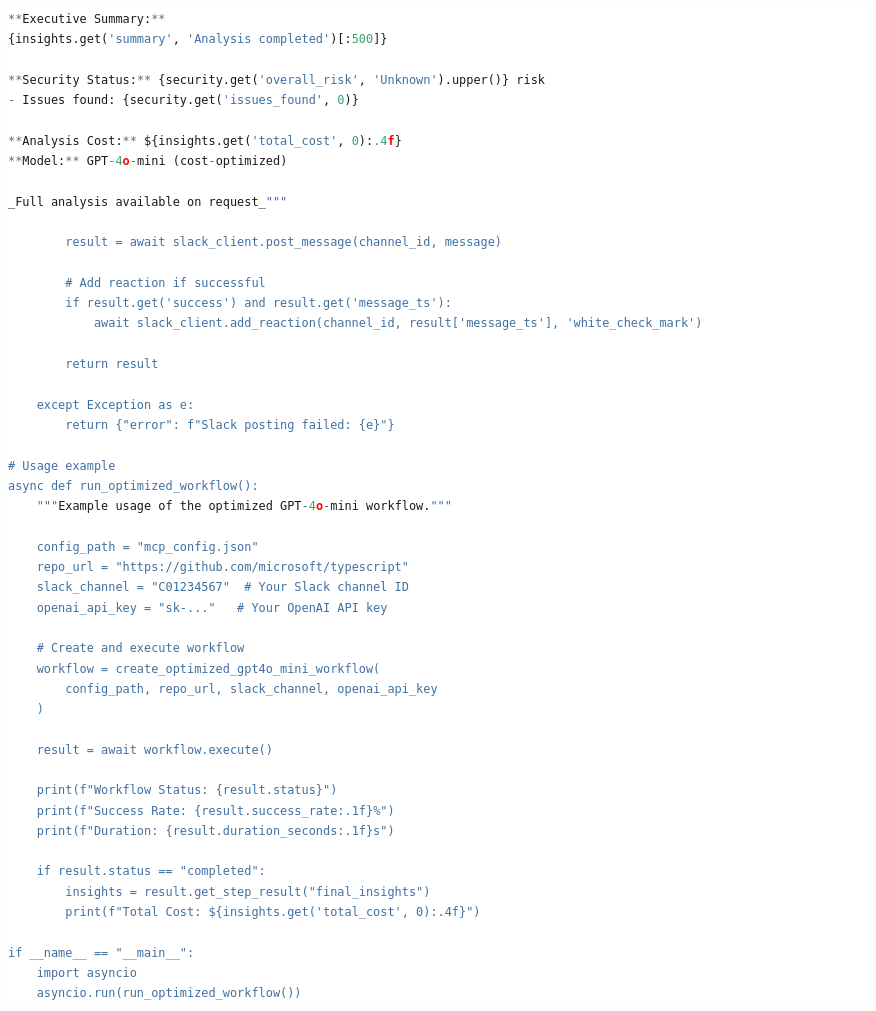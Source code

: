 ```python
**Executive Summary:**
{insights.get('summary', 'Analysis completed')[:500]}

**Security Status:** {security.get('overall_risk', 'Unknown').upper()} risk
- Issues found: {security.get('issues_found', 0)}

**Analysis Cost:** ${insights.get('total_cost', 0):.4f}
**Model:** GPT-4o-mini (cost-optimized)

_Full analysis available on request_"""
        
        result = await slack_client.post_message(channel_id, message)
        
        # Add reaction if successful
        if result.get('success') and result.get('message_ts'):
            await slack_client.add_reaction(channel_id, result['message_ts'], 'white_check_mark')
        
        return result
        
    except Exception as e:
        return {"error": f"Slack posting failed: {e}"}

# Usage example
async def run_optimized_workflow():
    """Example usage of the optimized GPT-4o-mini workflow."""
    
    config_path = "mcp_config.json"
    repo_url = "https://github.com/microsoft/typescript" 
    slack_channel = "C01234567"  # Your Slack channel ID
    openai_api_key = "sk-..."   # Your OpenAI API key
    
    # Create and execute workflow
    workflow = create_optimized_gpt4o_mini_workflow(
        config_path, repo_url, slack_channel, openai_api_key
    )
    
    result = await workflow.execute()
    
    print(f"Workflow Status: {result.status}")
    print(f"Success Rate: {result.success_rate:.1f}%") 
    print(f"Duration: {result.duration_seconds:.1f}s")
    
    if result.status == "completed":
        insights = result.get_step_result("final_insights")
        print(f"Total Cost: ${insights.get('total_cost', 0):.4f}")

if __name__ == "__main__":
    import asyncio
    asyncio.run(run_optimized_workflow())
```


[^1_1]: https://www.aiacceleratorinstitute.com/gpt-4o-mini-to-build-ai-applications/
[^1_2]: https://www.godofprompt.ai/blog/what-to-expect-from-openai-new-gpt-4o-mini-release
[^1_3]: https://github.com/yamadashy/repomix
[^1_4]: https://genai.works/mcp-servers/repomix
[^1_5]: https://github.com/korotovsky/slack-mcp-server
[^1_6]: https://playbooks.com/mcp/slack
[^1_7]: ff-decomission-v2-detailed-old-good-plan.md
[^1_8]: repomix-output.xml
[^1_9]: https://cursor.directory/mcp/repomix
[^1_10]: https://github.com/DeDeveloper23/codebase-mcp
[^1_11]: https://www.reddit.com/r/mcp/comments/1jbpfk3/repomix_repomix_mcp_server_enables_ai_models_to/
[^1_12]: https://modelcontextprotocol.io/quickstart/client
[^1_13]: https://www.eli.ai/use-cases/code-optimization
[^1_14]: https://www.reddit.com/r/mcp/comments/1j2vz1t/i_made_a_clinerules_file_that_makes_building_mcp/
[^1_15]: https://apidog.com/blog/slack-mcp-server/
[^1_16]: https://www.reddit.com/r/LangChain/comments/1e6pizc/why_gpt_4o_mini_not_be_the_foundation_of_agentic/
[^1_17]: https://www.i-programmer.info/news/90-tools/18080-three-tools-to-run-mcp-on-your-github-repositories.html
[^1_18]: https://mcp.so/server/slack
[^1_19]: https://openai.com/index/gpt-4o-mini-advancing-cost-efficient-intelligence/
[^1_20]: https://github.com/tuannvm/slack-mcp-client
[^1_21]: https://smythos.com/developers/agent-development/lbuild-ai-agents-gpt-4-1-mini/
[^1_22]: https://modelcontextprotocol.io/examples
[^2_1]: ff-decomission-v2-detailed-old-good-plan.md
[^2_2]: repomix-output.xml
[^3_1]: ff-decomission-v2-detailed-old-good-plan.md
[^3_2]: repomix-output.xml
[^4_1]: ff-decomission-v2-detailed-old-good-plan.md
[^4_2]: repomix-output.xml
[^5_1]: https://github.com/yamadashy/repomix/releases
[^5_2]: https://github.blog/changelog/2025-06-12-remote-github-mcp-server-is-now-available-in-public-preview/
[^5_3]: https://apidog.com/blog/slack-mcp-server/
[^5_4]: https://github.com/mark3labs/mcp-filesystem-server
[^5_5]: https://playbooks.com/mcp/modelcontextprotocol-filesystem
[^5_6]: https://github.com/upstash/context7
[^5_7]: https://apidog.com/blog/context7-mcp-server/
[^5_8]: ff-decomission-v2-detailed-old-good-plan.md
[^5_9]: repomix-output.xml
[^5_10]: ff-decomission-v2-detailed-old-good-plan.md
[^5_11]: https://github.com/yamadashy/repomix
[^5_12]: https://cursor.directory/mcp/repomix
[^5_13]: https://github.com/yamadashy/repomix/issues/440
[^5_14]: https://modelcontextprotocol.io/docs/concepts/tools
[^5_15]: https://winbuzzer.com/ai/mcp-servers-and-tools/
[^5_16]: https://google.github.io/adk-docs/tools/mcp-tools/
[^5_17]: https://smithery.ai
[^5_18]: https://mcp.so/server/mark3labs_mcp-filesystem-server
[^5_19]: https://dev.to/foxgem/code-explanation-repomix-codebase-packaging-for-ai-consumption-2g44
[^5_20]: https://playbooks.com/mcp/slack
[^5_21]: https://github.com/wong2/awesome-mcp-servers
[^5_22]: https://onedollarvps.com/blogs/how-to-run-and-use-context7-mcp-server
[^5_23]: https://blog.fka.dev/blog/2025-03-26-introducing-mcp-tools-cli/
[^5_24]: https://mcp.aibase.com/explore
[^5_25]: https://github.com/appcypher/awesome-mcp-servers
[^5_26]: https://github.com/punkpeye/awesome-mcp-servers
[^5_27]: https://mcpservers.org/servers/ai-1st/deepview-mcp
[^5_28]: https://www.claudemcp.com/servers/context7
[^5_29]: https://www.reddit.com/r/mcp/comments/1jbpfk3/repomix_repomix_mcp_server_enables_ai_models_to/
[^5_30]: https://www.i-programmer.info/news/90-tools/18080-three-tools-to-run-mcp-on-your-github-repositories.html
[^5_31]: https://hub.continue.dev/explore/mcp
[^5_32]: https://code.visualstudio.com/docs/copilot/chat/mcp-servers
[^5_33]: https://mcpservers.com/es/servers/dedeveloper23-codebase-retrieval-repomix
[^5_34]: https://mcp.so/server/slack
[^5_35]: https://www.jsdelivr.com/package/npm/repomix-mcp
[^6_1]: ff-decomission-v2-detailed-old-good-plan.md
[^6_2]: repomix-output.xml
[^6_3]: ff-decomission-v2-detailed-old-good-plan.md